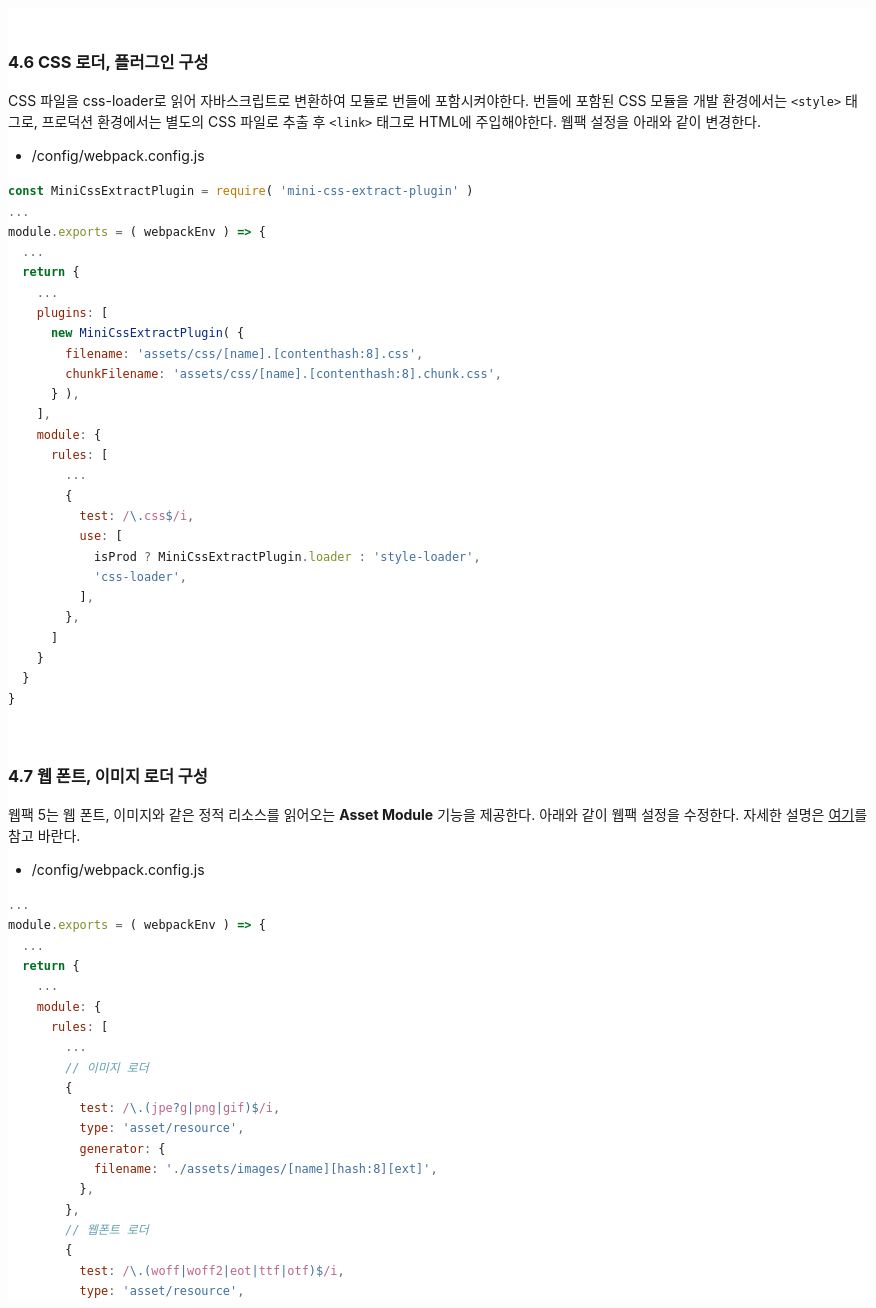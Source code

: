<br/>

### 4.6 CSS 로더, 플러그인 구성
CSS 파일을 css-loader로 읽어 자바스크립트로 변환하여 모듈로 번들에 포함시켜야한다. 번들에 포함된 CSS 모듈을 개발 환경에서는 `<style>` 태그로, 프로덕션 환경에서는 별도의 CSS 파일로 추출 후 `<link>` 태그로 HTML에 주입해야한다. 웹팩 설정을 아래와 같이 변경한다.

- /config/webpack.config.js

```js
const MiniCssExtractPlugin = require( 'mini-css-extract-plugin' )
...
module.exports = ( webpackEnv ) => {
  ...
  return {
    ...
    plugins: [
      new MiniCssExtractPlugin( {
        filename: 'assets/css/[name].[contenthash:8].css',
        chunkFilename: 'assets/css/[name].[contenthash:8].chunk.css',
      } ),
    ],
    module: {
      rules: [
        ...
        {
          test: /\.css$/i,
          use: [
            isProd ? MiniCssExtractPlugin.loader : 'style-loader',
            'css-loader',
          ],
        },
      ]
    }
  }
}
```

<br/>

### 4.7 웹 폰트, 이미지 로더 구성
웹팩 5는 웹 폰트, 이미지와 같은 정적 리소스를 읽어오는 **Asset Module** 기능을 제공한다. 아래와 같이 웹팩 설정을 수정한다. 자세한 설명은 [여기](https://webpack.kr/guides/asset-modules/)를 참고 바란다.

- /config/webpack.config.js
```js
...
module.exports = ( webpackEnv ) => {
  ...
  return {
    ...
    module: {
      rules: [
        ...
        // 이미지 로더
        {
          test: /\.(jpe?g|png|gif)$/i,
          type: 'asset/resource',
          generator: {
            filename: './assets/images/[name][hash:8][ext]',
          },
        },
        // 웹폰트 로더
        {
          test: /\.(woff|woff2|eot|ttf|otf)$/i,
          type: 'asset/resource',
```